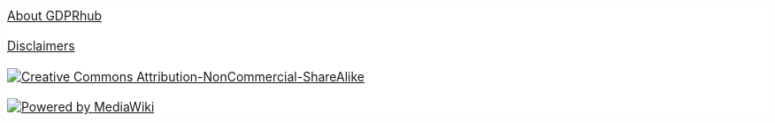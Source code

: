[About GDPRhub](/index.php?title=GDPRhub:About)

[Disclaimers](/index.php?title=GDPRhub:General_disclaimer)

[![Creative Commons Attribution-NonCommercial-ShareAlike](/resources/assets/licenses/cc-by-nc-sa.png)](https://creativecommons.org/licenses/by-nc-sa/4.0/)

[![Powered by MediaWiki](/resources/assets/poweredby_mediawiki_88x31.png)](https://www.mediawiki.org/)